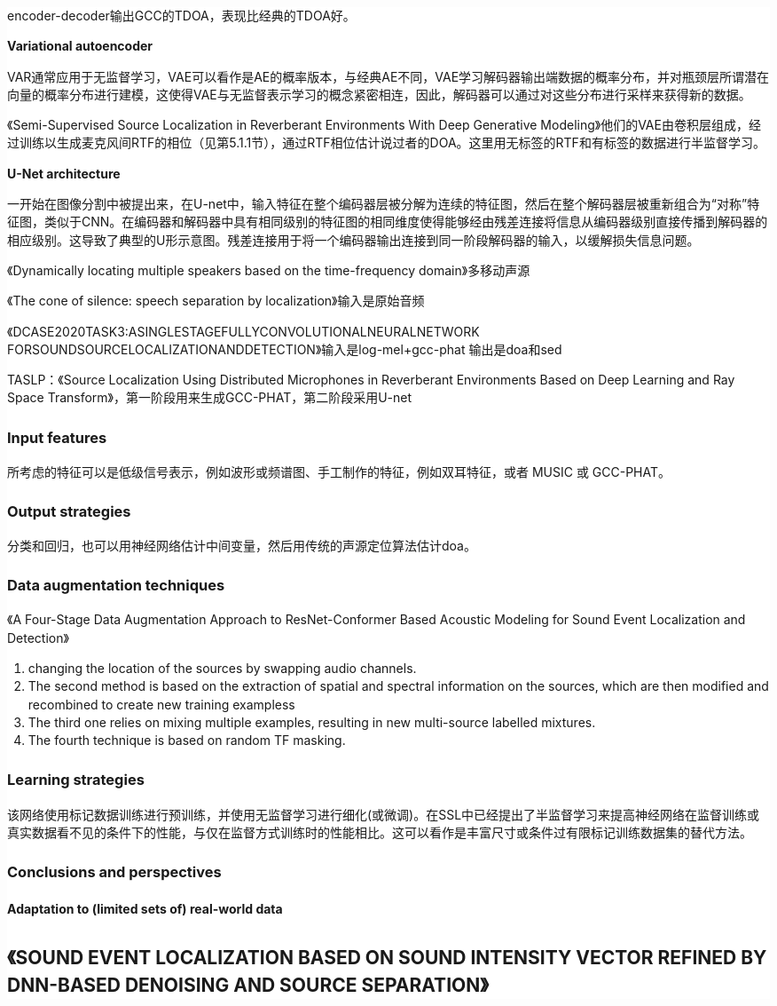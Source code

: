 encoder-decoder输出GCC的TDOA，表现比经典的TDOA好。

**Variational autoencoder**

VAR通常应用于无监督学习，VAE可以看作是AE的概率版本，与经典AE不同，VAE学习解码器输出端数据的概率分布，并对瓶颈层所谓潜在向量的概率分布进行建模，这使得VAE与无监督表示学习的概念紧密相连，因此，解码器可以通过对这些分布进行采样来获得新的数据。

《Semi-Supervised Source Localization in Reverberant Environments With Deep Generative Modeling》他们的VAE由卷积层组成，经过训练以生成麦克风间RTF的相位（见第5.1.1节），通过RTF相位估计说过者的DOA。这里用无标签的RTF和有标签的数据进行半监督学习。

**U-Net architecture**

一开始在图像分割中被提出来，在U-net中，输入特征在整个编码器层被分解为连续的特征图，然后在整个解码器层被重新组合为“对称”特征图，类似于CNN。在编码器和解码器中具有相同级别的特征图的相同维度使得能够经由残差连接将信息从编码器级别直接传播到解码器的相应级别。这导致了典型的U形示意图。残差连接用于将一个编码器输出连接到同一阶段解码器的输入，以缓解损失信息问题。

《Dynamically locating multiple speakers based on the time-frequency domain》多移动声源

《The cone of silence: speech separation by localization》输入是原始音频

《DCASE2020TASK3:ASINGLESTAGEFULLYCONVOLUTIONALNEURALNETWORK FORSOUNDSOURCELOCALIZATIONANDDETECTION》输入是log-mel+gcc-phat  输出是doa和sed

TASLP：《Source Localization Using Distributed Microphones in Reverberant Environments Based on Deep Learning and Ray Space Transform》，第一阶段用来生成GCC-PHAT，第二阶段采用U-net

### Input features

所考虑的特征可以是低级信号表示，例如波形或频谱图、手工制作的特征，例如双耳特征，或者 MUSIC 或 GCC-PHAT。

### Output strategies

分类和回归，也可以用神经网络估计中间变量，然后用传统的声源定位算法估计doa。

### Data augmentation techniques

《A Four-Stage Data Augmentation Approach to ResNet-Conformer Based Acoustic Modeling for Sound Event Localization and Detection》

1. changing the location of the sources by swapping audio channels.
2. The second method is based on the extraction of spatial and spectral information on the sources, which are then modified and recombined to create new training exampless
3. The third one relies on mixing multiple examples, resulting in new multi-source labelled mixtures. 
4. The fourth technique is based on random TF masking.

### Learning strategies

该网络使用标记数据训练进行预训练，并使用无监督学习进行细化(或微调)。在SSL中已经提出了半监督学习来提高神经网络在监督训练或真实数据看不见的条件下的性能，与仅在监督方式训练时的性能相比。这可以看作是丰富尺寸或条件过有限标记训练数据集的替代方法。

### Conclusions and perspectives

#### Adaptation to (limited sets of) real-world data

## 《SOUND EVENT LOCALIZATION BASED ON SOUND INTENSITY VECTOR REFINED BY DNN-BASED DENOISING AND SOURCE SEPARATION》
